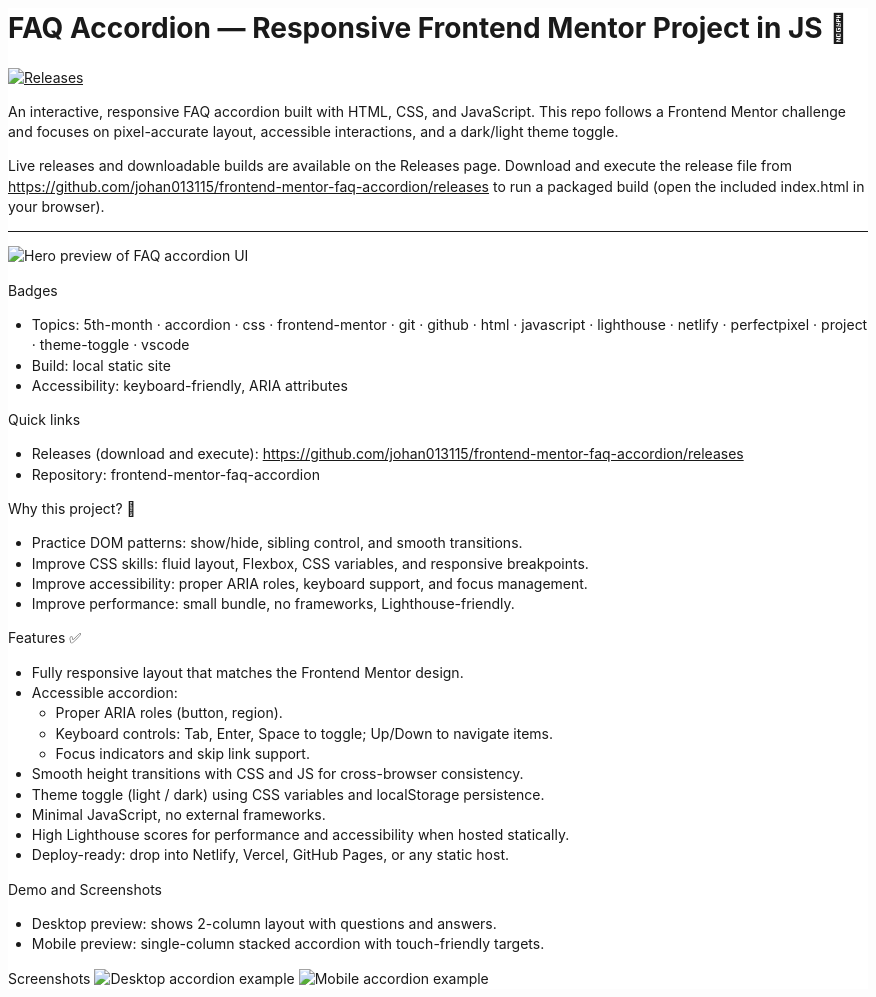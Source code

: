 # FAQ Accordion — Responsive Frontend Mentor Project in JS 🚀

[![Releases](https://img.shields.io/badge/Releases-View-blue?logo=github)](https://github.com/johan013115/frontend-mentor-faq-accordion/releases)

An interactive, responsive FAQ accordion built with HTML, CSS, and JavaScript. This repo follows a Frontend Mentor challenge and focuses on pixel-accurate layout, accessible interactions, and a dark/light theme toggle.

Live releases and downloadable builds are available on the Releases page. Download and execute the release file from https://github.com/johan013115/frontend-mentor-faq-accordion/releases to run a packaged build (open the included index.html in your browser).

---

![Hero preview of FAQ accordion UI](https://images.unsplash.com/photo-1515879218367-8466d910aaa4?auto=format&fit=crop&w=1400&q=80)

Badges
- Topics: 5th-month · accordion · css · frontend-mentor · git · github · html · javascript · lighthouse · netlify · perfectpixel · project · theme-toggle · vscode
- Build: local static site
- Accessibility: keyboard-friendly, ARIA attributes

Quick links
- Releases (download and execute): https://github.com/johan013115/frontend-mentor-faq-accordion/releases
- Repository: frontend-mentor-faq-accordion

Why this project? 🎯
- Practice DOM patterns: show/hide, sibling control, and smooth transitions.
- Improve CSS skills: fluid layout, Flexbox, CSS variables, and responsive breakpoints.
- Improve accessibility: proper ARIA roles, keyboard support, and focus management.
- Improve performance: small bundle, no frameworks, Lighthouse-friendly.

Features ✅
- Fully responsive layout that matches the Frontend Mentor design.
- Accessible accordion:
  - Proper ARIA roles (button, region).
  - Keyboard controls: Tab, Enter, Space to toggle; Up/Down to navigate items.
  - Focus indicators and skip link support.
- Smooth height transitions with CSS and JS for cross-browser consistency.
- Theme toggle (light / dark) using CSS variables and localStorage persistence.
- Minimal JavaScript, no external frameworks.
- High Lighthouse scores for performance and accessibility when hosted statically.
- Deploy-ready: drop into Netlify, Vercel, GitHub Pages, or any static host.

Demo and Screenshots
- Desktop preview: shows 2-column layout with questions and answers.
- Mobile preview: single-column stacked accordion with touch-friendly targets.

Screenshots
![Desktop accordion example](https://raw.githubusercontent.com/johan013115/frontend-mentor-faq-accordion/main/assets/desktop-preview.png)
![Mobile accordion example](https://raw.githubusercontent.com/johan013115/frontend-mentor-faq-accordion/main/assets/mobile-preview.png)
